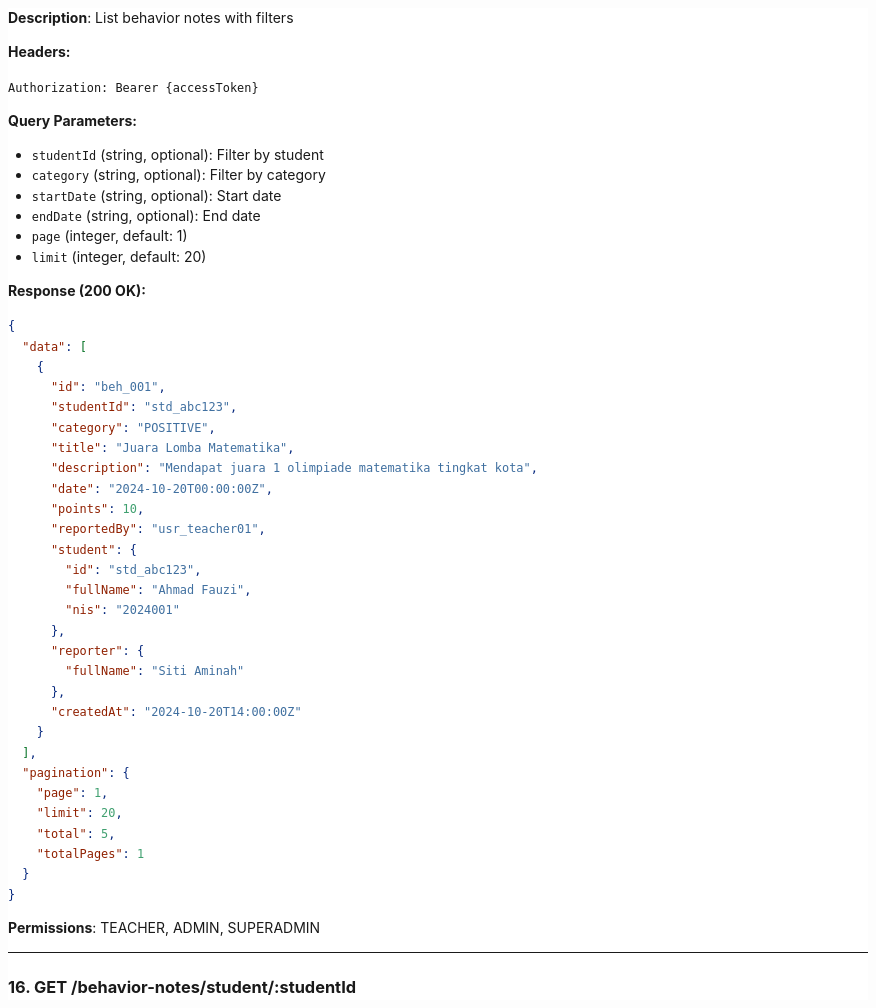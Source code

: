**Description**: List behavior notes with filters

**Headers:**

```
Authorization: Bearer {accessToken}
```

**Query Parameters:**

- `studentId` (string, optional): Filter by student
- `category` (string, optional): Filter by category
- `startDate` (string, optional): Start date
- `endDate` (string, optional): End date
- `page` (integer, default: 1)
- `limit` (integer, default: 20)

**Response (200 OK):**

```json
{
  "data": [
    {
      "id": "beh_001",
      "studentId": "std_abc123",
      "category": "POSITIVE",
      "title": "Juara Lomba Matematika",
      "description": "Mendapat juara 1 olimpiade matematika tingkat kota",
      "date": "2024-10-20T00:00:00Z",
      "points": 10,
      "reportedBy": "usr_teacher01",
      "student": {
        "id": "std_abc123",
        "fullName": "Ahmad Fauzi",
        "nis": "2024001"
      },
      "reporter": {
        "fullName": "Siti Aminah"
      },
      "createdAt": "2024-10-20T14:00:00Z"
    }
  ],
  "pagination": {
    "page": 1,
    "limit": 20,
    "total": 5,
    "totalPages": 1
  }
}
```

**Permissions**: TEACHER, ADMIN, SUPERADMIN

---

### 16. GET /behavior-notes/student/:studentId
